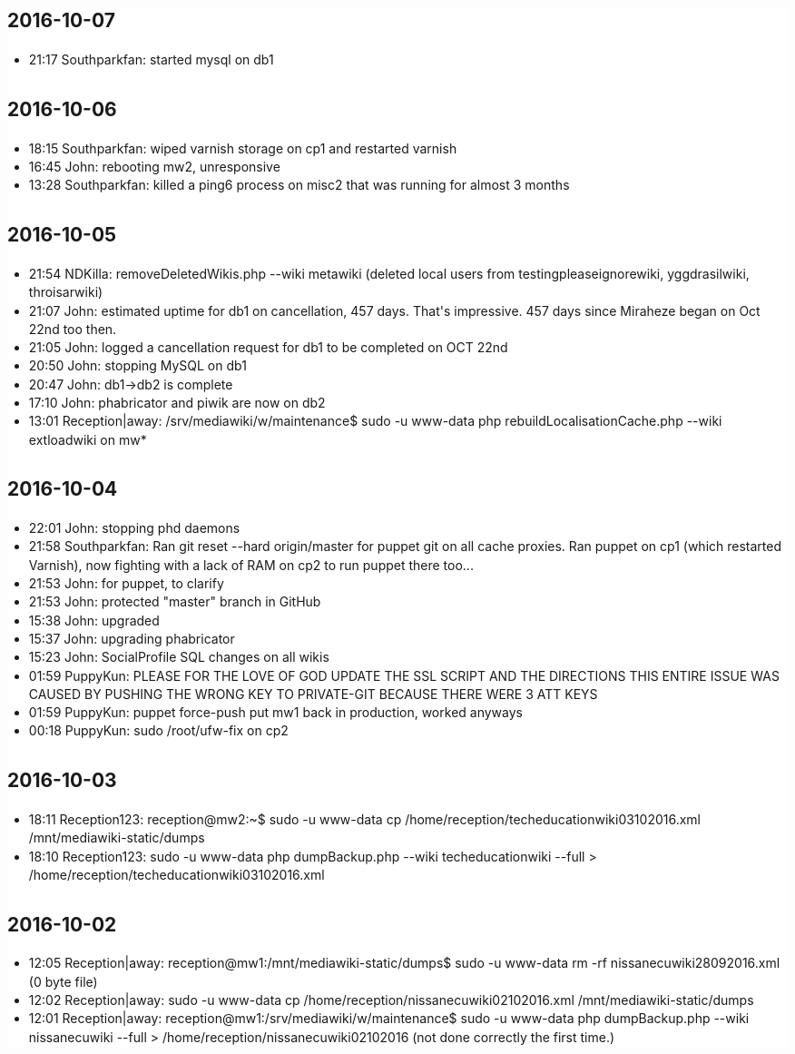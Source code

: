 ## 2016-10-07 

* 21:17 Southparkfan: started mysql on db1

## 2016-10-06 

* 18:15 Southparkfan: wiped varnish storage on cp1 and restarted varnish
* 16:45 John: rebooting mw2, unresponsive
* 13:28 Southparkfan: killed a ping6 process on misc2 that was running for almost 3 months

## 2016-10-05 

* 21:54 NDKilla: removeDeletedWikis.php --wiki metawiki (deleted local users from testingpleaseignorewiki, yggdrasilwiki, throisarwiki)
* 21:07 John: estimated uptime for db1 on cancellation, 457 days. That's impressive. 457 days since Miraheze began on Oct 22nd too then.
* 21:05 John: logged a cancellation request for db1 to be completed on OCT 22nd
* 20:50 John: stopping MySQL on db1
* 20:47 John: db1->db2 is complete
* 17:10 John: phabricator and piwik are now on db2
* 13:01 Reception|away: /srv/mediawiki/w/maintenance$ sudo -u www-data php rebuildLocalisationCache.php --wiki extloadwiki on mw*

## 2016-10-04 

* 22:01 John: stopping phd daemons
* 21:58 Southparkfan: Ran git reset --hard origin/master for puppet git on all cache proxies. Ran puppet on cp1 (which restarted Varnish), now fighting with a lack of RAM on cp2 to run puppet there too...
* 21:53 John: for puppet, to clarify
* 21:53 John: protected "master" branch in GitHub
* 15:38 John: upgraded
* 15:37 John: upgrading phabricator
* 15:23 John: SocialProfile SQL changes on all wikis
* 01:59 PuppyKun: PLEASE FOR THE LOVE OF GOD UPDATE THE SSL SCRIPT AND THE DIRECTIONS THIS ENTIRE ISSUE WAS CAUSED BY PUSHING THE WRONG KEY TO PRIVATE-GIT BECAUSE THERE WERE 3 ATT KEYS
* 01:59 PuppyKun: puppet force-push put mw1 back in production, worked anyways
* 00:18 PuppyKun: sudo /root/ufw-fix on cp2

## 2016-10-03 

* 18:11 Reception123: reception@mw2:~$ sudo -u www-data cp /home/reception/techeducationwiki03102016.xml /mnt/mediawiki-static/dumps
* 18:10 Reception123: sudo -u www-data php dumpBackup.php --wiki techeducationwiki --full > /home/reception/techeducationwiki03102016.xml

## 2016-10-02 

* 12:05 Reception|away: reception@mw1:/mnt/mediawiki-static/dumps$ sudo -u www-data rm -rf nissanecuwiki28092016.xml (0 byte file)
* 12:02 Reception|away: sudo -u www-data cp /home/reception/nissanecuwiki02102016.xml /mnt/mediawiki-static/dumps
* 12:01 Reception|away: reception@mw1:/srv/mediawiki/w/maintenance$ sudo -u www-data php dumpBackup.php --wiki nissanecuwiki --full > /home/reception/nissanecuwiki02102016  (not done correctly the first time.)
